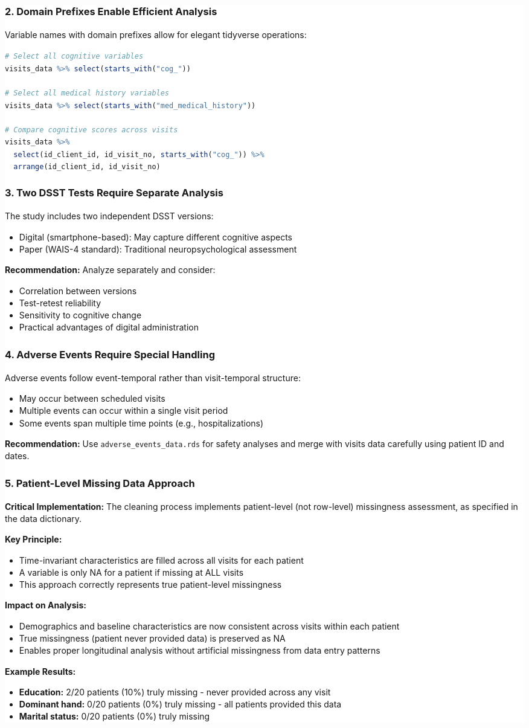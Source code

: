 ### 2. Domain Prefixes Enable Efficient Analysis
Variable names with domain prefixes allow for elegant tidyverse operations:

```r
# Select all cognitive variables
visits_data %>% select(starts_with("cog_"))

# Select all medical history variables
visits_data %>% select(starts_with("med_medical_history"))

# Compare cognitive scores across visits
visits_data %>%
  select(id_client_id, id_visit_no, starts_with("cog_")) %>%
  arrange(id_client_id, id_visit_no)
```

### 3. Two DSST Tests Require Separate Analysis
The study includes two independent DSST versions:
- Digital (smartphone-based): May capture different cognitive aspects
- Paper (WAIS-4 standard): Traditional neuropsychological assessment

**Recommendation:** Analyze separately and consider:
- Correlation between versions
- Test-retest reliability
- Sensitivity to cognitive change
- Practical advantages of digital administration

### 4. Adverse Events Require Special Handling
Adverse events follow event-temporal rather than visit-temporal structure:
- May occur between scheduled visits
- Multiple events can occur within a single visit period
- Some events span multiple time points (e.g., hospitalizations)

**Recommendation:** Use `adverse_events_data.rds` for safety analyses and merge with visits data carefully using patient ID and dates.

### 5. Patient-Level Missing Data Approach

**Critical Implementation:** The cleaning process implements patient-level (not row-level) missingness assessment, as specified in the data dictionary.

**Key Principle:**
- Time-invariant characteristics are filled across all visits for each patient
- A variable is only NA for a patient if missing at ALL visits
- This approach correctly represents true patient-level missingness

**Impact on Analysis:**
- Demographics and baseline characteristics are now consistent across visits within each patient
- True missingness (patient never provided data) is preserved as NA
- Enables proper longitudinal analysis without artificial missingness from data entry patterns

**Example Results:**
- **Education:** 2/20 patients (10%) truly missing - never provided across any visit
- **Dominant hand:** 0/20 patients (0%) truly missing - all patients provided this data
- **Marital status:** 0/20 patients (0%) truly missing
